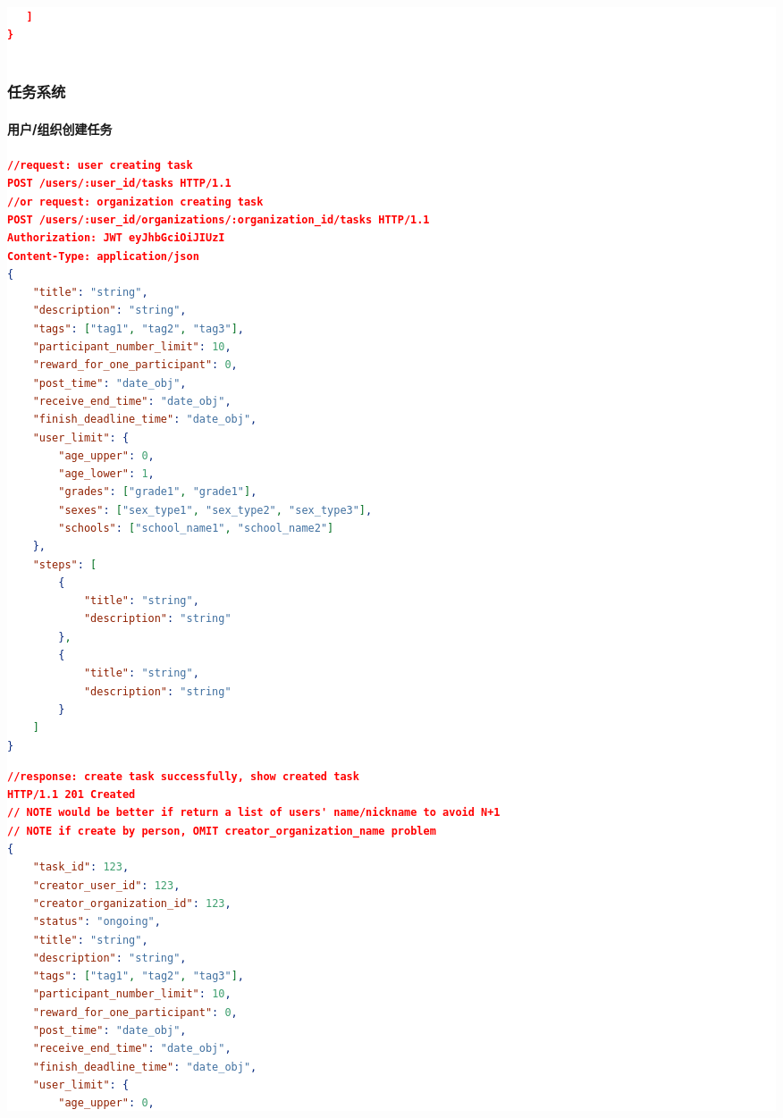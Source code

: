 ```json
   ] 
}
    
```

### 任务系统

#### 用户/组织创建任务

```json
//request: user creating task 
POST /users/:user_id/tasks HTTP/1.1
//or request: organization creating task 
POST /users/:user_id/organizations/:organization_id/tasks HTTP/1.1
Authorization: JWT eyJhbGciOiJIUzI
Content-Type: application/json
{
    "title": "string",
    "description": "string",
    "tags": ["tag1", "tag2", "tag3"],
    "participant_number_limit": 10,
    "reward_for_one_participant": 0,
    "post_time": "date_obj",
    "receive_end_time": "date_obj",
    "finish_deadline_time": "date_obj",
    "user_limit": {
        "age_upper": 0,
        "age_lower": 1,
        "grades": ["grade1", "grade1"],
        "sexes": ["sex_type1", "sex_type2", "sex_type3"],
        "schools": ["school_name1", "school_name2"]
    },
    "steps": [
        {
            "title": "string",
            "description": "string"
        },
        {
            "title": "string",
            "description": "string"
        }
    ]
}
```
```json
//response: create task successfully, show created task
HTTP/1.1 201 Created
// NOTE would be better if return a list of users' name/nickname to avoid N+1 
// NOTE if create by person, OMIT creator_organization_name problem 
{
    "task_id": 123,
    "creator_user_id": 123,
    "creator_organization_id": 123,
    "status": "ongoing",
    "title": "string",
    "description": "string",
    "tags": ["tag1", "tag2", "tag3"],
    "participant_number_limit": 10,
    "reward_for_one_participant": 0,
    "post_time": "date_obj",
    "receive_end_time": "date_obj",
    "finish_deadline_time": "date_obj",
    "user_limit": {
        "age_upper": 0,
```